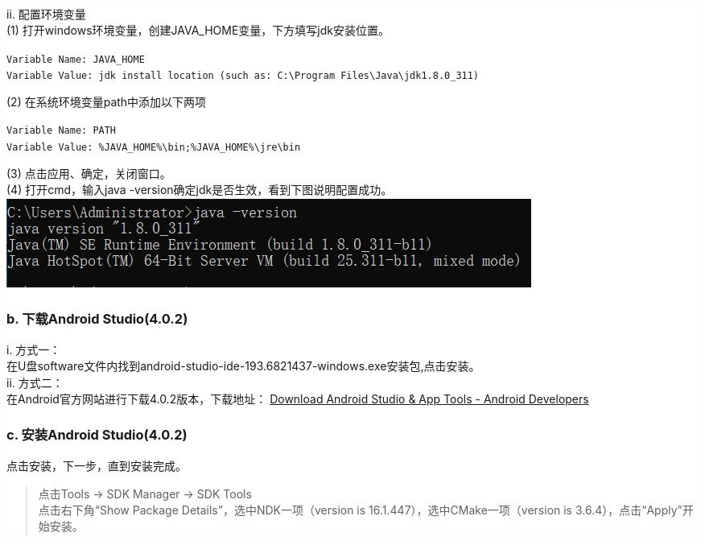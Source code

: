 ii. 配置环境变量  
(1) 打开windows环境变量，创建JAVA_HOME变量，下方填写jdk安装位置。
```
Variable Name: JAVA_HOME
Variable Value: jdk install location (such as: C:\Program Files\Java\jdk1.8.0_311)
```
(2) 在系统环境变量path中添加以下两项
```
Variable Name: PATH 
Variable Value: %JAVA_HOME%\bin;%JAVA_HOME%\jre\bin
```
(3) 点击应用、确定，关闭窗口。  
(4) 打开cmd，输入java -version确定jdk是否生效，看到下图说明配置成功。
![图片](readme_image/javav.jpg)

### **b. 下载Android Studio(4.0.2)**
i. 方式一：  
在U盘software文件内找到android-studio-ide-193.6821437-windows.exe安装包,点击安装。  
ii. 方式二：  
在Android官方网站进行下载4.0.2版本，下载地址：
[Download Android Studio & App Tools - Android Developers](https://developer.android.google.cn/studio)

### **c. 安装Android Studio(4.0.2)**
点击安装，下一步，直到安装完成。
> 点击Tools -> SDK Manager -> SDK Tools  
> 点击右下角“Show Package Details”，选中NDK一项（version is 16.1.447），选中CMake一项（version is 3.6.4），点击“Apply”开始安装。 

